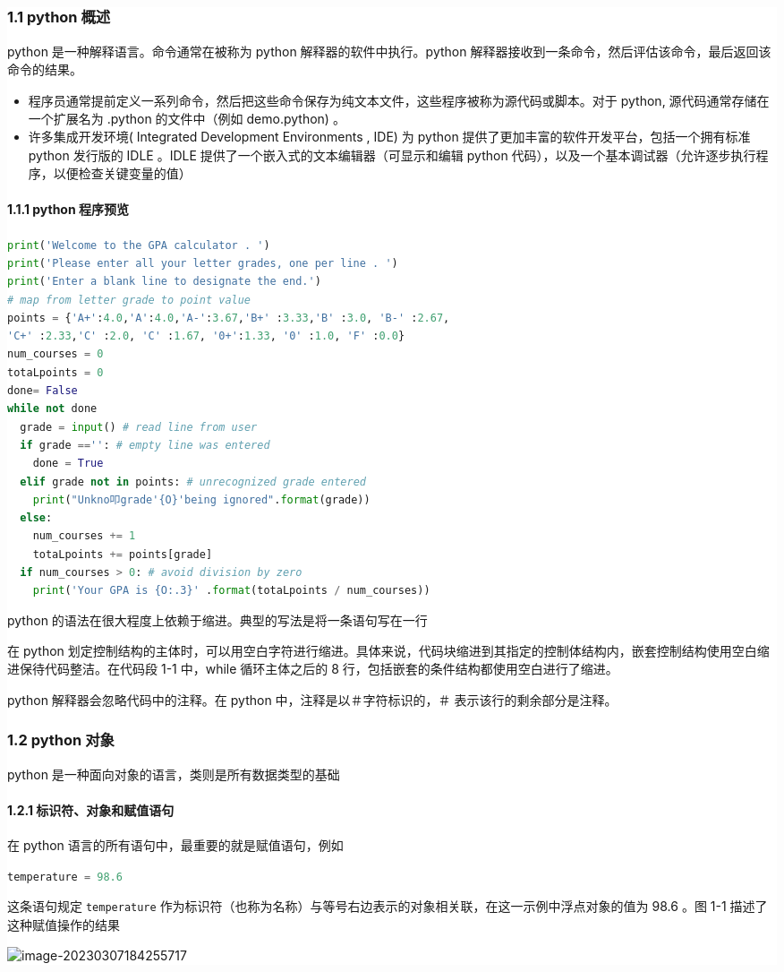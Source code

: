 ### 1.1 python 概述
python 是一种解释语言。命令通常在被称为 python 解释器的软件中执行。python 解释器接收到一条命令，然后评估该命令，最后返回该命令的结果。

- 程序员通常提前定义一系列命令，然后把这些命令保存为纯文本文件，这些程序被称为源代码或脚本。对于 python, 源代码通常存储在一个扩展名为 .python 的文件中（例如 demo.python) 。
- 许多集成开发环境( Integrated Development Environments , IDE) 为 python 提供了更加丰富的软件开发平台，包括一个拥有标准 python 发行版的 IDLE 。IDLE 提供了一个嵌入式的文本编辑器（可显示和编辑 python 代码），以及一个基本调试器（允许逐步执行程序，以便检查关键变量的值）
#### 1.1.1 python 程序预览

```python
print('Welcome to the GPA calculator . ')
print('Please enter all your letter grades, one per line . ')
print('Enter a blank line to designate the end.')
# map from letter grade to point value
points = {'A+':4.0,'A':4.0,'A-':3.67,'B+' :3.33,'B' :3.0, 'B-' :2.67,
'C+' :2.33,'C' :2.0, 'C' :1.67, '0+':1.33, '0' :1.0, 'F' :0.0}
num_courses = 0
totaLpoints = 0
done= False
while not done
  grade = input() # read line from user
  if grade =='': # empty line was entered
    done = True
  elif grade not in points: # unrecognized grade entered
    print("Unkno叩grade'{O}'being ignored".format(grade))
  else:
    num_courses += 1
    totaLpoints += points[grade]
  if num_courses > 0: # avoid division by zero
    print('Your GPA is {O:.3}' .format(totaLpoints / num_courses))
```

python 的语法在很大程度上依赖于缩进。典型的写法是将一条语句写在一行

在 python 划定控制结构的主体时，可以用空白字符进行缩进。具体来说，代码块缩进到其指定的控制体结构内，嵌套控制结构使用空白缩进保待代码整洁。在代码段 1-1 中，while 循环主体之后的 8 行，包括嵌套的条件结构都使用空白进行了缩进。

python 解释器会忽略代码中的注释。在 python 中，注释是以＃字符标识的，＃ 表示该行的剩余部分是注释。

### 1.2 python 对象

python 是一种面向对象的语言，类则是所有数据类型的基础

#### 1.2.1 标识符、对象和赋值语句

在 python 语言的所有语句中，最重要的就是赋值语句，例如

```python
temperature = 98.6
```

这条语句规定 `temperature` 作为标识符（也称为名称）与等号右边表示的对象相关联，在这一示例中浮点对象的值为 98.6 。图 1-1 描述了这种赋值操作的结果

![image-20230307184255717](https://raw.githubusercontent.com/aletolia/Pictures/main/202305211523032.png)
